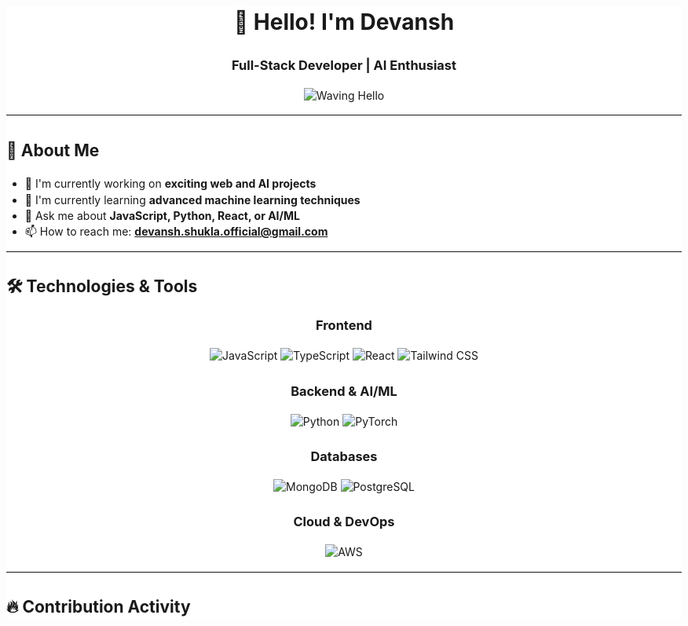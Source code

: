 <div align="center">
  <h1>👋 Hello! I'm Devansh</h1>
  <h3>Full-Stack Developer | AI Enthusiast</h3>
  
  <img src="https://media.tenor.com/Mq8O8yowVukAAAAi/waving-hi.gif" height="150" alt="Waving Hello" />
</div>

---

## 🚀 About Me

- 🔭 I'm currently working on **exciting web and AI projects**
- 🌱 I'm currently learning **advanced machine learning techniques**
- 💬 Ask me about **JavaScript, Python, React, or AI/ML**
- 📫 How to reach me: **devansh.shukla.official@gmail.com**

---

## 🛠️ Technologies & Tools

<div align="center">
  
### Frontend
<img src="https://cdn.jsdelivr.net/gh/devicons/devicon/icons/javascript/javascript-original.svg" height="50" alt="JavaScript" title="JavaScript" />
<img src="https://cdn.jsdelivr.net/gh/devicons/devicon/icons/typescript/typescript-original.svg" height="50" alt="TypeScript" title="TypeScript" />
<img src="https://cdn.jsdelivr.net/gh/devicons/devicon/icons/react/react-original.svg" height="50" alt="React" title="React" />
<img src="https://cdn.jsdelivr.net/gh/devicons/devicon/icons/tailwindcss/tailwindcss-original-wordmark.svg" height="50" alt="Tailwind CSS" title="Tailwind CSS" />

### Backend & AI/ML
<img src="https://cdn.jsdelivr.net/gh/devicons/devicon/icons/python/python-original.svg" height="50" alt="Python" title="Python" />
<img src="https://cdn.jsdelivr.net/gh/devicons/devicon/icons/pytorch/pytorch-original.svg" height="50" alt="PyTorch" title="PyTorch" />

### Databases
<img src="https://cdn.jsdelivr.net/gh/devicons/devicon/icons/mongodb/mongodb-original.svg" height="50" alt="MongoDB" title="MongoDB" />
<img src="https://cdn.jsdelivr.net/gh/devicons/devicon/icons/postgresql/postgresql-original.svg" height="50" alt="PostgreSQL" title="PostgreSQL" />

### Cloud & DevOps
<img src="https://cdn.jsdelivr.net/gh/devicons/devicon/icons/amazonwebservices/amazonwebservices-line-wordmark.svg" height="50" alt="AWS" title="AWS" />

</div>

---
## 🔥 Contribution Activity

<div align="center">
  <picture>
    <source media="(prefers-color-scheme: dark)" srcset="https://raw.githubusercontent.com/Devansh-hello/Devansh-hello/output/pacman-contribution-graph-dark.svg">
    <source media="(prefers-color-scheme: light)" srcset="https://raw.githubusercontent.com/Devansh-hello/Devansh-hello/output/pacman-contribution-graph.svg">